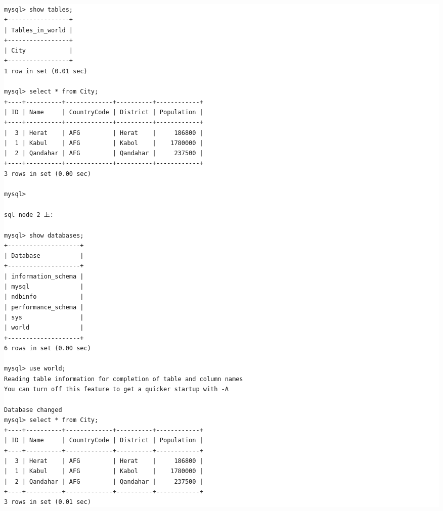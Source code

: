 	mysql> show tables;
	+-----------------+
	| Tables_in_world |
	+-----------------+
	| City            |
	+-----------------+
	1 row in set (0.01 sec)

	mysql> select * from City;
	+----+----------+-------------+----------+------------+
	| ID | Name     | CountryCode | District | Population |
	+----+----------+-------------+----------+------------+
	|  3 | Herat    | AFG         | Herat    |     186800 |
	|  1 | Kabul    | AFG         | Kabol    |    1780000 |
	|  2 | Qandahar | AFG         | Qandahar |     237500 |
	+----+----------+-------------+----------+------------+
	3 rows in set (0.00 sec)

	mysql> 

	sql node 2 上:

	mysql> show databases;
	+--------------------+
	| Database           |
	+--------------------+
	| information_schema |
	| mysql              |
	| ndbinfo            |
	| performance_schema |
	| sys                |
	| world              |
	+--------------------+
	6 rows in set (0.00 sec)

	mysql> use world;
	Reading table information for completion of table and column names
	You can turn off this feature to get a quicker startup with -A

	Database changed
	mysql> select * from City;
	+----+----------+-------------+----------+------------+
	| ID | Name     | CountryCode | District | Population |
	+----+----------+-------------+----------+------------+
	|  3 | Herat    | AFG         | Herat    |     186800 |
	|  1 | Kabul    | AFG         | Kabol    |    1780000 |
	|  2 | Qandahar | AFG         | Qandahar |     237500 |
	+----+----------+-------------+----------+------------+
	3 rows in set (0.01 sec)

